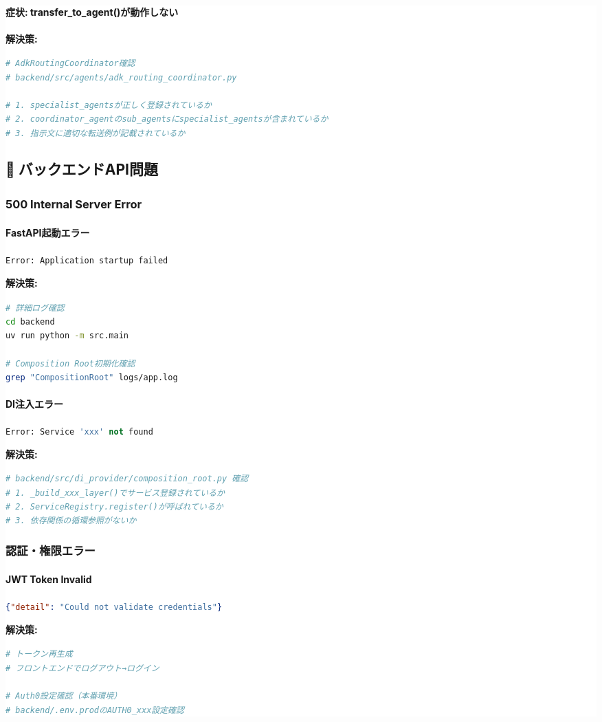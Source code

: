 #### 症状: transfer_to_agent()が動作しない
**解決策:**
```python
# AdkRoutingCoordinator確認
# backend/src/agents/adk_routing_coordinator.py

# 1. specialist_agentsが正しく登録されているか
# 2. coordinator_agentのsub_agentsにspecialist_agentsが含まれているか
# 3. 指示文に適切な転送例が記載されているか
```

## 🐛 バックエンドAPI問題

### 500 Internal Server Error

#### FastAPI起動エラー
```python
Error: Application startup failed
```

**解決策:**
```bash
# 詳細ログ確認
cd backend
uv run python -m src.main

# Composition Root初期化確認
grep "CompositionRoot" logs/app.log
```

#### DI注入エラー
```python
Error: Service 'xxx' not found
```

**解決策:**
```python
# backend/src/di_provider/composition_root.py 確認
# 1. _build_xxx_layer()でサービス登録されているか
# 2. ServiceRegistry.register()が呼ばれているか
# 3. 依存関係の循環参照がないか
```

### 認証・権限エラー

#### JWT Token Invalid
```json
{"detail": "Could not validate credentials"}
```

**解決策:**
```bash
# トークン再生成
# フロントエンドでログアウト→ログイン

# Auth0設定確認（本番環境）
# backend/.env.prodのAUTH0_xxx設定確認
```
